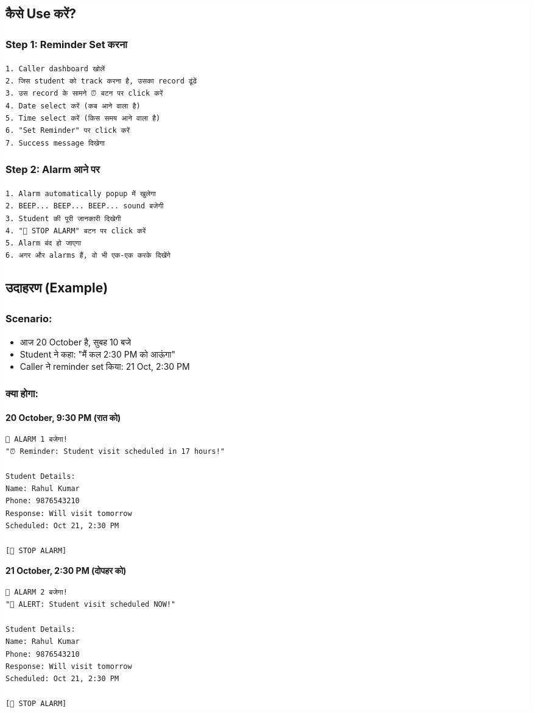 ## कैसे Use करें?

### Step 1: Reminder Set करना
```
1. Caller dashboard खोलें
2. जिस student को track करना है, उसका record ढूंढें
3. उस record के सामने ⏰ बटन पर click करें
4. Date select करें (कब आने वाला है)
5. Time select करें (किस समय आने वाला है)
6. "Set Reminder" पर click करें
7. Success message दिखेगा
```

### Step 2: Alarm आने पर
```
1. Alarm automatically popup में खुलेगा
2. BEEP... BEEP... BEEP... sound बजेगी
3. Student की पूरी जानकारी दिखेगी
4. "🛑 STOP ALARM" बटन पर click करें
5. Alarm बंद हो जाएगा
6. अगर और alarms हैं, वो भी एक-एक करके दिखेंगे
```

## उदाहरण (Example)

### Scenario:
- आज 20 October है, सुबह 10 बजे
- Student ने कहा: "मैं कल 2:30 PM को आऊंगा"
- Caller ने reminder set किया: 21 Oct, 2:30 PM

### क्या होगा:

**20 October, 9:30 PM (रात को)**
```
🔔 ALARM 1 बजेगा!
"⏰ Reminder: Student visit scheduled in 17 hours!"

Student Details:
Name: Rahul Kumar
Phone: 9876543210
Response: Will visit tomorrow
Scheduled: Oct 21, 2:30 PM

[🛑 STOP ALARM]
```

**21 October, 2:30 PM (दोपहर को)**
```
🔔 ALARM 2 बजेगा!
"🔔 ALERT: Student visit scheduled NOW!"

Student Details:
Name: Rahul Kumar
Phone: 9876543210
Response: Will visit tomorrow
Scheduled: Oct 21, 2:30 PM

[🛑 STOP ALARM]
```
